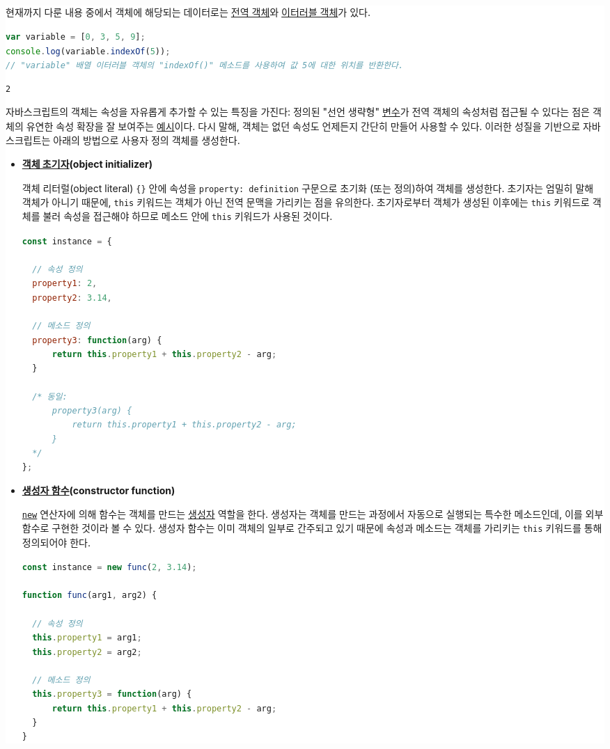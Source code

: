현재까지 다룬 내용 중에서 객체에 해당되는 데이터로는 [전역 객체](#유효범위)와 [이터러블 객체](#이터러블)가 있다.

```js
var variable = [0, 3, 5, 9];
console.log(variable.indexOf(5));
// "variable" 배열 이터러블 객체의 "indexOf()" 메소드를 사용하여 값 5에 대한 위치를 반환한다.
```
```terminal
2
```

자바스크립트의 객체는 속성을 자유롭게 추가할 수 있는 특징을 가진다: 정의된 "선언 생략형" [변수](#변수)가 전역 객체의 속성처럼 접근될 수 있다는 점은 객체의 유연한 속성 확장을 잘 보여주는 [예시](#유효범위)이다. 다시 말해, 객체는 없던 속성도 언제든지 간단히 만들어 사용할 수 있다. 이러한 성질을 기반으로 자바스크립트는 아래의 방법으로 사용자 정의 객체를 생성한다.

* **[객체 초기자](https://developer.mozilla.org/en-US/docs/Web/JavaScript/Reference/Operators/Object_initializer)(object initializer)**

    객체 리터럴(object literal) `{}` 안에 속성을 `property: definition` 구문으로 초기화 (또는 정의)하여 객체를 생성한다. 초기자는 엄밀히 말해 객체가 아니기 때문에, `this` 키워드는 객체가 아닌 전역 문맥을 가리키는 점을 유의한다. 초기자로부터 객체가 생성된 이후에는 `this` 키워드로 객체를 불러 속성을 접근해야 하므로 메소드 안에 `this` 키워드가 사용된 것이다.

    ```js
  const instance = {
      
      // 속성 정의
      property1: 2,
      property2: 3.14,

      // 메소드 정의
      property3: function(arg) {
          return this.property1 + this.property2 - arg;
      }

      /* 동일:
          property3(arg) {
              return this.property1 + this.property2 - arg;
          }
      */
  };
    ```

* **[생성자 함수](https://developer.mozilla.org/en-US/docs/Glossary/Constructor)(constructor function)**

    [`new`](https://developer.mozilla.org/en-US/docs/Web/JavaScript/Reference/Operators/new) 연산자에 의해 함수는 객체를 만드는 [생성자](#생성자) 역할을 한다. 생성자는 객체를 만드는 과정에서 자동으로 실행되는 특수한 메소드인데, 이를 외부 함수로 구현한 것이라 볼 수 있다. 생성자 함수는 이미 객체의 일부로 간주되고 있기 때문에 속성과 메소드는 객체를 가리키는 `this` 키워드를 통해 정의되어야 한다.

    ```js  
  const instance = new func(2, 3.14);

  function func(arg1, arg2) {
      
      // 속성 정의
      this.property1 = arg1;
      this.property2 = arg2;

      // 메소드 정의
      this.property3 = function(arg) {
          return this.property1 + this.property2 - arg;
      }
  }
    ```


[accessor-get]: https://developer.mozilla.org/en-US/docs/Web/JavaScript/Reference/Functions/get
[accessor-set]: https://developer.mozilla.org/en-US/docs/Web/JavaScript/Reference/Functions/set
